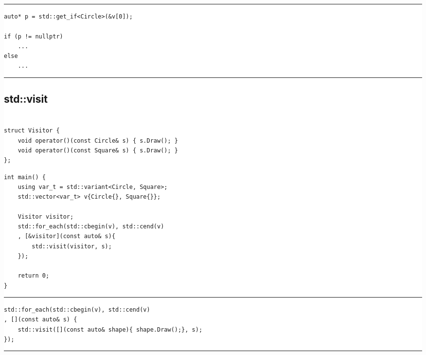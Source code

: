 

----


```cpp=
auto* p = std::get_if<Circle>(&v[0]);

if (p != nullptr)
    ...
else
    ...

```



----

## std::visit

```cpp=

struct Visitor {
    void operator()(const Circle& s) { s.Draw(); }
    void operator()(const Square& s) { s.Draw(); }
};

```

```cpp=+
int main() {
    using var_t = std::variant<Circle, Square>;
    std::vector<var_t> v{Circle{}, Square{}};

    Visitor visitor;
    std::for_each(std::cbegin(v), std::cend(v)
    , [&visitor](const auto& s){
        std::visit(visitor, s);
    });

    return 0;
}
```



----

```cpp=
std::for_each(std::cbegin(v), std::cend(v)
, [](const auto& s) {
    std::visit([](const auto& shape){ shape.Draw();}, s);
});
```



----
